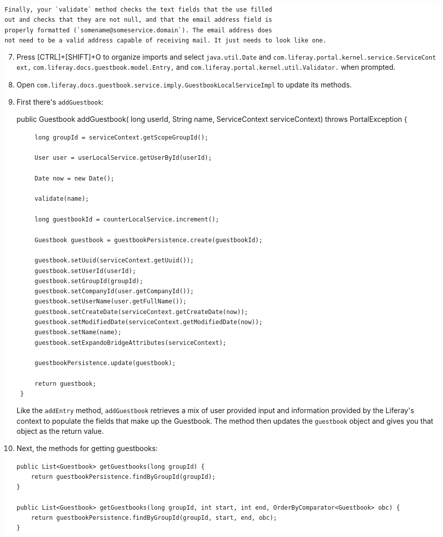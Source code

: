 	Finally, your `validate` method checks the text fields that the use filled 
	out and checks that they are not null, and that the email address field is 
	properly formatted (`somename@someservice.domain`). The email address does
	not need to be a valid address capable of receiving mail. It just needs to look like one.
	
	
7. Press [CTRL]+[SHIFT]+O to organize imports and select `java.util.Date` and
    `com.liferay.portal.kernel.service.ServiceContext,`
	`com.liferay.docs.guestbook.model.Entry,` and 
	`com.liferay.portal.kernel.util.Validator.` when prompted.

8. Open `com.liferay.docs.guestbook.service.imply.GuestbookLocalServiceImpl` to update its methods.

9. First there's `addGuestbook`:

	public Guestbook addGuestbook(
				long userId, String name, ServiceContext serviceContext)
			throws PortalException {

			long groupId = serviceContext.getScopeGroupId();

			User user = userLocalService.getUserById(userId);

			Date now = new Date();

			validate(name);

			long guestbookId = counterLocalService.increment();

			Guestbook guestbook = guestbookPersistence.create(guestbookId);

			guestbook.setUuid(serviceContext.getUuid());
			guestbook.setUserId(userId);
			guestbook.setGroupId(groupId);
			guestbook.setCompanyId(user.getCompanyId());
			guestbook.setUserName(user.getFullName());
			guestbook.setCreateDate(serviceContext.getCreateDate(now));
			guestbook.setModifiedDate(serviceContext.getModifiedDate(now));
			guestbook.setName(name);
			guestbook.setExpandoBridgeAttributes(serviceContext);

			guestbookPersistence.update(guestbook);

			return guestbook;
		}
    
	Like the `addEntry` method, `addGuestbook` retrieves a mix of user provided
	input and information provided by the Liferay's context to populate the 
	fields that make up the Guestbook. The method then updates the `guestbook` 
	object and gives you that object as the return value.
	
10. Next, the methods for getting guestbooks:

		public List<Guestbook> getGuestbooks(long groupId) {
			return guestbookPersistence.findByGroupId(groupId);
		}

		public List<Guestbook> getGuestbooks(long groupId, int start, int end, OrderByComparator<Guestbook> obc) {
			return guestbookPersistence.findByGroupId(groupId, start, end, obc);
		}
		